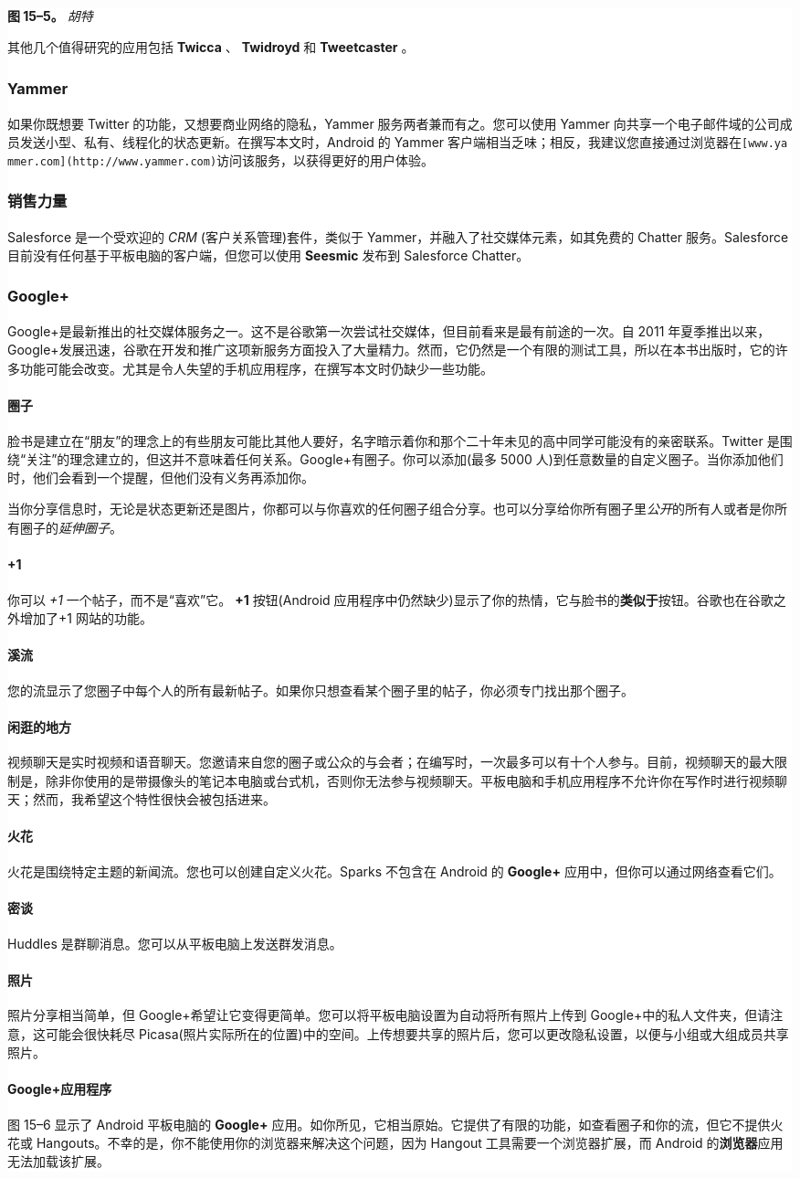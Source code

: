 **图 15–5。** *胡特*

其他几个值得研究的应用包括 **Twicca** 、 **Twidroyd** 和 **Tweetcaster** 。

### Yammer

如果你既想要 Twitter 的功能，又想要商业网络的隐私，Yammer 服务两者兼而有之。您可以使用 Yammer 向共享一个电子邮件域的公司成员发送小型、私有、线程化的状态更新。在撰写本文时，Android 的 Yammer 客户端相当乏味；相反，我建议您直接通过浏览器在`[www.yammer.com](http://www.yammer.com)`访问该服务，以获得更好的用户体验。

### 销售力量

Salesforce 是一个受欢迎的 *CRM* (客户关系管理)套件，类似于 Yammer，并融入了社交媒体元素，如其免费的 Chatter 服务。Salesforce 目前没有任何基于平板电脑的客户端，但您可以使用 **Seesmic** 发布到 Salesforce Chatter。

### Google+

Google+是最新推出的社交媒体服务之一。这不是谷歌第一次尝试社交媒体，但目前看来是最有前途的一次。自 2011 年夏季推出以来，Google+发展迅速，谷歌在开发和推广这项新服务方面投入了大量精力。然而，它仍然是一个有限的测试工具，所以在本书出版时，它的许多功能可能会改变。尤其是令人失望的手机应用程序，在撰写本文时仍缺少一些功能。

#### 圈子

脸书是建立在“朋友”的理念上的有些朋友可能比其他人要好，名字暗示着你和那个二十年未见的高中同学可能没有的亲密联系。Twitter 是围绕“关注”的理念建立的，但这并不意味着任何关系。Google+有圈子。你可以添加(最多 5000 人)到任意数量的自定义圈子。当你添加他们时，他们会看到一个提醒，但他们没有义务再添加你。

当你分享信息时，无论是状态更新还是图片，你都可以与你喜欢的任何圈子组合分享。也可以分享给你所有圈子里*公开*的所有人或者是你所有圈子的*延伸圈子*。

#### +1

你可以 *+1* 一个帖子，而不是“喜欢”它。 **+1** 按钮(Android 应用程序中仍然缺少)显示了你的热情，它与脸书的**类似于**按钮。谷歌也在谷歌之外增加了+1 网站的功能。

#### 溪流

您的流显示了您圈子中每个人的所有最新帖子。如果你只想查看某个圈子里的帖子，你必须专门找出那个圈子。

#### 闲逛的地方

视频聊天是实时视频和语音聊天。您邀请来自您的圈子或公众的与会者；在编写时，一次最多可以有十个人参与。目前，视频聊天的最大限制是，除非你使用的是带摄像头的笔记本电脑或台式机，否则你无法参与视频聊天。平板电脑和手机应用程序不允许你在写作时进行视频聊天；然而，我希望这个特性很快会被包括进来。

#### 火花

火花是围绕特定主题的新闻流。您也可以创建自定义火花。Sparks 不包含在 Android 的 **Google+** 应用中，但你可以通过网络查看它们。

#### 密谈

Huddles 是群聊消息。您可以从平板电脑上发送群发消息。

#### 照片

照片分享相当简单，但 Google+希望让它变得更简单。您可以将平板电脑设置为自动将所有照片上传到 Google+中的私人文件夹，但请注意，这可能会很快耗尽 Picasa(照片实际所在的位置)中的空间。上传想要共享的照片后，您可以更改隐私设置，以便与小组或大组成员共享照片。

#### Google+应用程序

图 15–6 显示了 Android 平板电脑的 **Google+** 应用。如你所见，它相当原始。它提供了有限的功能，如查看圈子和你的流，但它不提供火花或 Hangouts。不幸的是，你不能使用你的浏览器来解决这个问题，因为 Hangout 工具需要一个浏览器扩展，而 Android 的**浏览器**应用无法加载该扩展。
